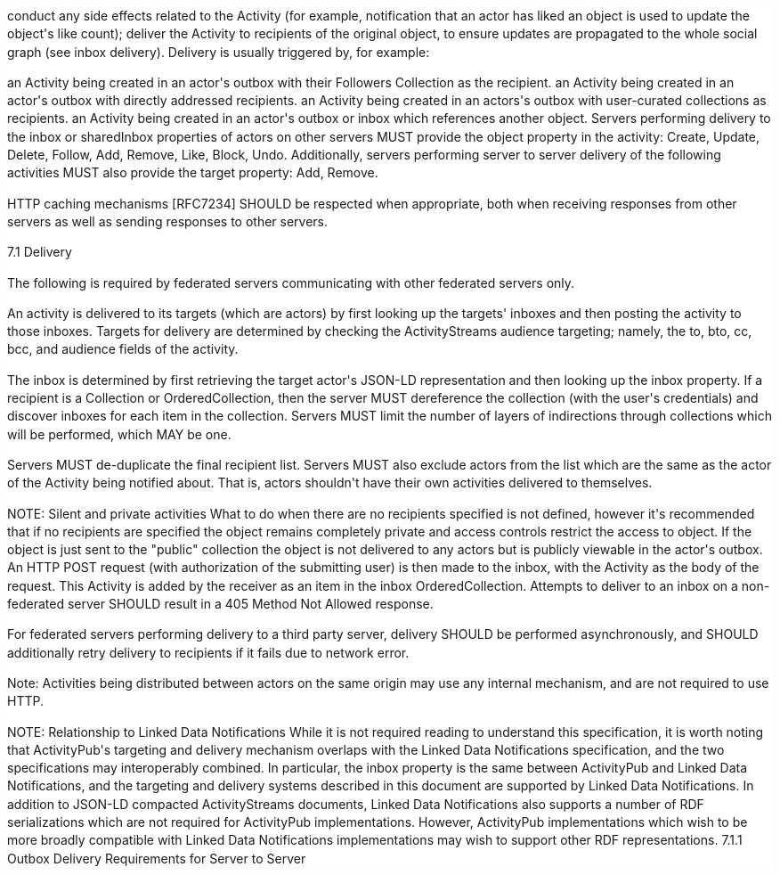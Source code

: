 conduct any side effects related to the Activity (for example, notification that an actor has liked an object is used to update the object's like count);
deliver the Activity to recipients of the original object, to ensure updates are propagated to the whole social graph (see inbox delivery).
Delivery is usually triggered by, for example:

an Activity being created in an actor's outbox with their Followers Collection as the recipient.
an Activity being created in an actor's outbox with directly addressed recipients.
an Activity being created in an actors's outbox with user-curated collections as recipients.
an Activity being created in an actor's outbox or inbox which references another object.
Servers performing delivery to the inbox or sharedInbox properties of actors on other servers MUST provide the object property in the activity: Create, Update, Delete, Follow, Add, Remove, Like, Block, Undo. Additionally, servers performing server to server delivery of the following activities MUST also provide the target property: Add, Remove.

HTTP caching mechanisms [RFC7234] SHOULD be respected when appropriate, both when receiving responses from other servers as well as sending responses to other servers.

7.1 Delivery

The following is required by federated servers communicating with other federated servers only.

An activity is delivered to its targets (which are actors) by first looking up the targets' inboxes and then posting the activity to those inboxes. Targets for delivery are determined by checking the ActivityStreams audience targeting; namely, the to, bto, cc, bcc, and audience fields of the activity.

The inbox is determined by first retrieving the target actor's JSON-LD representation and then looking up the inbox property. If a recipient is a Collection or OrderedCollection, then the server MUST dereference the collection (with the user's credentials) and discover inboxes for each item in the collection. Servers MUST limit the number of layers of indirections through collections which will be performed, which MAY be one.

Servers MUST de-duplicate the final recipient list. Servers MUST also exclude actors from the list which are the same as the actor of the Activity being notified about. That is, actors shouldn't have their own activities delivered to themselves.

NOTE: Silent and private activities
What to do when there are no recipients specified is not defined, however it's recommended that if no recipients are specified the object remains completely private and access controls restrict the access to object. If the object is just sent to the "public" collection the object is not delivered to any actors but is publicly viewable in the actor's outbox.
An HTTP POST request (with authorization of the submitting user) is then made to the inbox, with the Activity as the body of the request. This Activity is added by the receiver as an item in the inbox OrderedCollection. Attempts to deliver to an inbox on a non-federated server SHOULD result in a 405 Method Not Allowed response.

For federated servers performing delivery to a third party server, delivery SHOULD be performed asynchronously, and SHOULD additionally retry delivery to recipients if it fails due to network error.

Note: Activities being distributed between actors on the same origin may use any internal mechanism, and are not required to use HTTP.

NOTE: Relationship to Linked Data Notifications
While it is not required reading to understand this specification, it is worth noting that ActivityPub's targeting and delivery mechanism overlaps with the Linked Data Notifications specification, and the two specifications may interoperably combined. In particular, the inbox property is the same between ActivityPub and Linked Data Notifications, and the targeting and delivery systems described in this document are supported by Linked Data Notifications. In addition to JSON-LD compacted ActivityStreams documents, Linked Data Notifications also supports a number of RDF serializations which are not required for ActivityPub implementations. However, ActivityPub implementations which wish to be more broadly compatible with Linked Data Notifications implementations may wish to support other RDF representations.
7.1.1 Outbox Delivery Requirements for Server to Server

